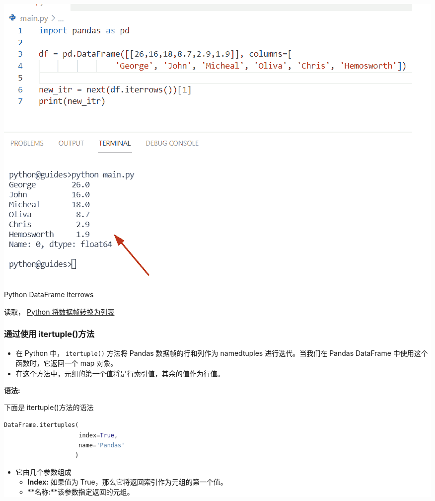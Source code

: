 ![Python DataFrame Iterrows](img/39189ad36701c040dd6287ff1bb2201f.png "Python DataFrame Iterrows")

Python DataFrame Iterrows

读取， [Python 将数据帧转换为列表](https://pythonguides.com/python-convert-dataframe-to-list/)

### 通过使用 itertuple()方法

*   在 Python 中， `itertuple()` 方法将 Pandas 数据帧的行和列作为 namedtuples 进行迭代。当我们在 Pandas DataFrame 中使用这个函数时，它返回一个 map 对象。
*   在这个方法中，元组的第一个值将是行索引值，其余的值作为行值。

**语法:**

下面是 itertuple()方法的语法

```py
DataFrame.itertuples(
                     index=True,
                     name='Pandas'
                    )
```

*   它由几个参数组成
    *   **Index:** 如果值为 True，那么它将返回索引作为元组的第一个值。
    *   **名称:**该参数指定返回的元组。

